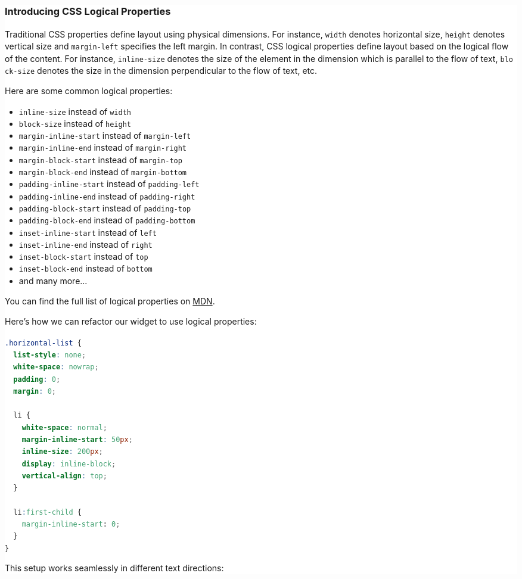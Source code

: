 
### Introducing CSS Logical Properties

Traditional CSS properties define layout using physical dimensions. For instance, `width` denotes horizontal size, `height` denotes vertical size and `margin-left` specifies the left margin. In contrast, CSS logical properties define layout based on the logical flow of the content. For instance, `inline-size` denotes the size of the element in the dimension which is parallel to the flow of text, `block-size` denotes the size in the dimension perpendicular to the flow of text, etc.

Here are some common logical properties:

- `inline-size` instead of `width`
- `block-size` instead of `height`
- `margin-inline-start` instead of `margin-left`
- `margin-inline-end` instead of `margin-right`
- `margin-block-start` instead of `margin-top`
- `margin-block-end` instead of `margin-bottom`
- `padding-inline-start` instead of `padding-left`
- `padding-inline-end` instead of `padding-right`
- `padding-block-start` instead of `padding-top`
- `padding-block-end` instead of `padding-bottom`
- `inset-inline-start` instead of `left`
- `inset-inline-end` instead of `right`
- `inset-block-start` instead of `top`
- `inset-block-end` instead of `bottom`
- and many more...

You can find the full list of logical properties on <a href="https://developer.mozilla.org/en-US/docs/Web/CSS/CSS_logical_properties_and_values" target="_blank" rel="noreferrer">MDN</a>.

Here’s how we can refactor our widget to use logical properties:

```css
.horizontal-list {
  list-style: none;
  white-space: nowrap;
  padding: 0;
  margin: 0;

  li {
    white-space: normal;
    margin-inline-start: 50px;
    inline-size: 200px;
    display: inline-block;
    vertical-align: top;
  }

  li:first-child {
    margin-inline-start: 0;
  }
}
```

This setup works seamlessly in different text directions:
